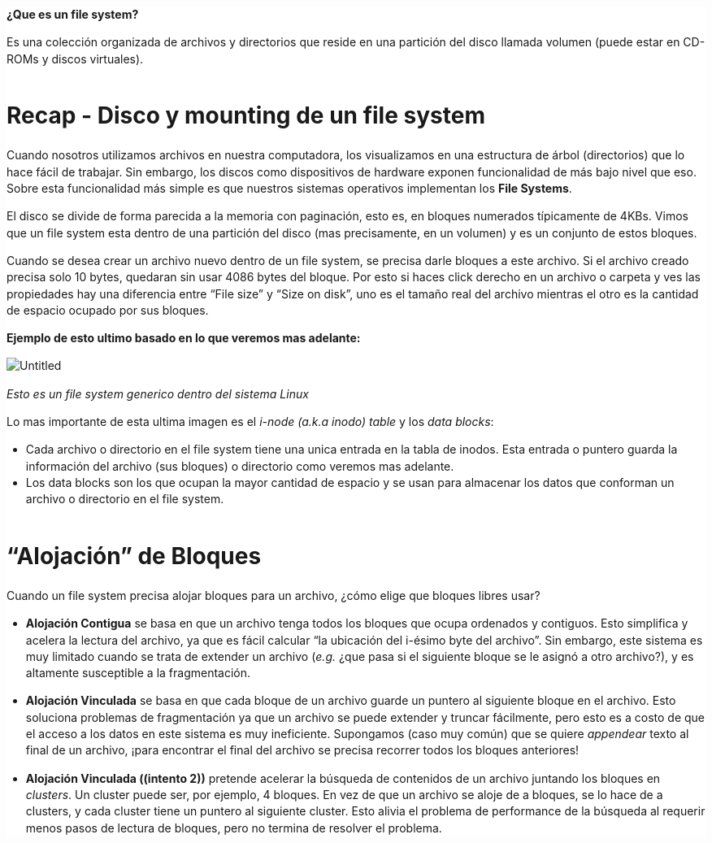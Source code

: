 **¿Que es un file system?**

Es una colección organizada de archivos y directorios que reside en una partición del disco llamada volumen (puede estar en CD-ROMs y discos virtuales).

# Recap - Disco y mounting de un file system

Cuando nosotros utilizamos archivos en nuestra computadora, los visualizamos en una estructura de árbol (directorios) que lo hace fácil de trabajar. Sin embargo, los discos como dispositivos de hardware exponen funcionalidad de más bajo nivel que eso. Sobre esta funcionalidad más simple es que nuestros sistemas operativos implementan los **File Systems**.

El disco se divide de forma parecida a la memoria con paginación, esto es, en bloques numerados típicamente de 4KBs. Vimos que un file system esta dentro de una partición del disco (mas precisamente, en un volumen) y es un conjunto de estos bloques.

Cuando se desea crear un archivo nuevo dentro de un file system, se precisa darle bloques a este archivo. Si el archivo creado precisa solo 10 bytes, quedaran sin usar 4086 bytes del bloque. Por esto si haces click derecho en un archivo o carpeta y ves las propiedades hay una diferencia entre “File size” y “Size on disk”, uno es el tamaño real del archivo mientras el otro es la cantidad de espacio ocupado por sus bloques.

**Ejemplo de esto ultimo basado en lo que veremos mas adelante:**

![Untitled](https://s3-us-west-2.amazonaws.com/secure.notion-static.com/b30836af-e9d6-4a9c-a22e-39410f2c2ded/Untitled.png)

_Esto es un file system generico dentro del sistema Linux_

Lo mas importante de esta ultima imagen es el _i-node (a.k.a inodo) table_ y los _data blocks_:

- Cada archivo o directorio en el file system tiene una unica entrada en la tabla de inodos. Esta entrada o puntero guarda la información del archivo (sus bloques) o directorio como veremos mas adelante.
- Los data blocks son los que ocupan la mayor cantidad de espacio y se usan para almacenar los datos que conforman un archivo o directorio en el file system.

# “Alojación” de Bloques

Cuando un file system precisa alojar bloques para un archivo, ¿cómo elige que bloques libres usar?

- **Alojación Contigua** se basa en que un archivo tenga todos los bloques que ocupa ordenados y contiguos. Esto simplifica y acelera la lectura del archivo, ya que es fácil calcular “la ubicación del i-ésimo byte del archivo”. Sin embargo, este sistema es muy limitado cuando se trata de extender un archivo (_e.g._ ¿que pasa si el siguiente bloque se le asignó a otro archivo?), y es altamente susceptible a la fragmentación.
    
- **Alojación Vinculada** se basa en que cada bloque de un archivo guarde un puntero al siguiente bloque en el archivo. Esto soluciona problemas de fragmentación ya que un archivo se puede extender y truncar fácilmente, pero esto es a costo de que el acceso a los datos en este sistema es muy ineficiente. Supongamos (caso muy común) que se quiere _appendear_ texto al final de un archivo, ¡para encontrar el final del archivo se precisa recorrer todos los bloques anteriores!
    
- **Alojación Vinculada ((intento 2))** pretende acelerar la búsqueda de contenidos de un archivo juntando los bloques en _clusters_. Un cluster puede ser, por ejemplo, 4 bloques. En vez de que un archivo se aloje de a bloques, se lo hace de a clusters, y cada cluster tiene un puntero al siguiente cluster. Esto alivia el problema de performance de la búsqueda al requerir menos pasos de lectura de bloques, pero no termina de resolver el problema.
    
